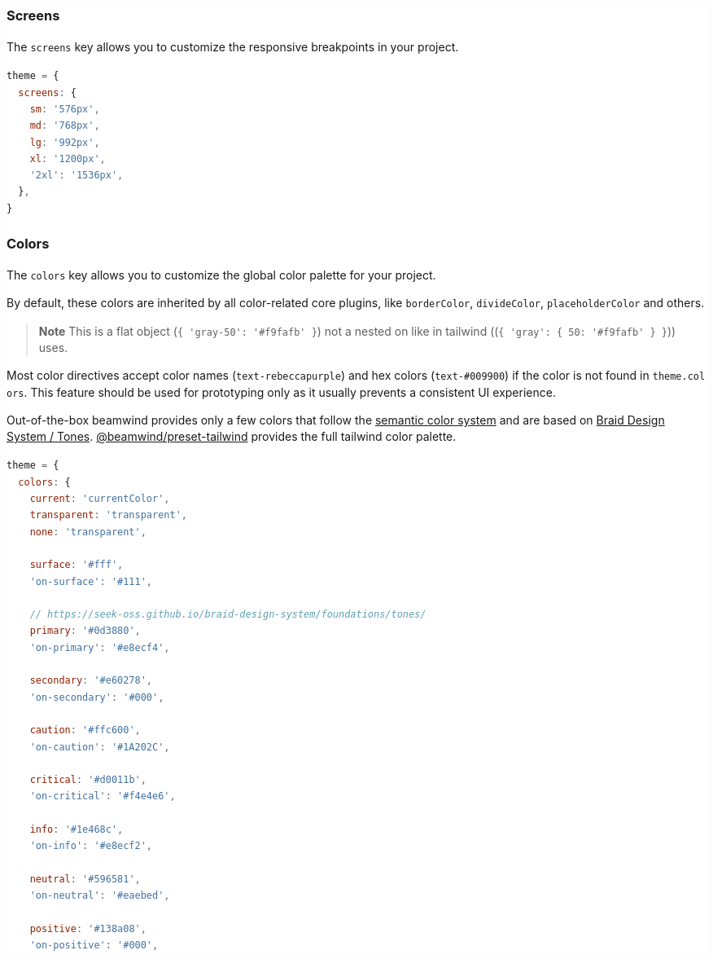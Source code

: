 ### Screens

The `screens` key allows you to customize the responsive breakpoints in your project.

```js
theme = {
  screens: {
    sm: '576px',
    md: '768px',
    lg: '992px',
    xl: '1200px',
    '2xl': '1536px',
  },
}
```

### Colors

The `colors` key allows you to customize the global color palette for your project.

By default, these colors are inherited by all color-related core plugins, like `borderColor`, `divideColor`, `placeholderColor` and others.

> **Note** This is a flat object (`{ 'gray-50': '#f9fafb' }`) not a nested on like in tailwind ((`{ 'gray': { 50: '#f9fafb' } }`)) uses.

Most color directives accept color names (`text-rebeccapurple`) and hex colors (`text-#009900`) if the color is not found in `theme.colors`. This feature should be used for prototyping only as it usually prevents a consistent UI experience.

Out-of-the-box beamwind provides only a few colors that follow the [semantic color system](https://github.com/kenoxa/beamwind/blob/main/packages/preset-semantic/README.md#colors) and are based on [Braid Design System / Tones](https://seek-oss.github.io/braid-design-system/foundations/tones). [@beamwind/preset-tailwind](https://www.npmjs.com/package/@beamwind/preset-tailwind) provides the full tailwind color palette.

```js
theme = {
  colors: {
    current: 'currentColor',
    transparent: 'transparent',
    none: 'transparent',

    surface: '#fff',
    'on-surface': '#111',

    // https://seek-oss.github.io/braid-design-system/foundations/tones/
    primary: '#0d3880',
    'on-primary': '#e8ecf4',

    secondary: '#e60278',
    'on-secondary': '#000',

    caution: '#ffc600',
    'on-caution': '#1A202C',

    critical: '#d0011b',
    'on-critical': '#f4e4e6',

    info: '#1e468c',
    'on-info': '#e8ecf2',

    neutral: '#596581',
    'on-neutral': '#eaebed',

    positive: '#138a08',
    'on-positive': '#000',
```